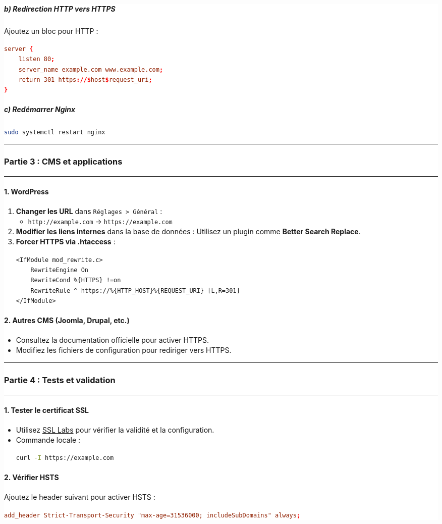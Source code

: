 ##### **b) Redirection HTTP vers HTTPS**
Ajoutez un bloc pour HTTP :
```conf
server {
    listen 80;
    server_name example.com www.example.com;
    return 301 https://$host$request_uri;
}
```

##### **c) Redémarrer Nginx**
```bash
sudo systemctl restart nginx
```

---

### **Partie 3 : CMS et applications**

---

#### **1. WordPress**
1. **Changer les URL** dans `Réglages > Général` :
   - `http://example.com` → `https://example.com`
2. **Modifier les liens internes** dans la base de données :
   Utilisez un plugin comme **Better Search Replace**.
3. **Forcer HTTPS via .htaccess** :
   ```htaccess
   <IfModule mod_rewrite.c>
       RewriteEngine On
       RewriteCond %{HTTPS} !=on
       RewriteRule ^ https://%{HTTP_HOST}%{REQUEST_URI} [L,R=301]
   </IfModule>
   ```

#### **2. Autres CMS (Joomla, Drupal, etc.)**
- Consultez la documentation officielle pour activer HTTPS.
- Modifiez les fichiers de configuration pour rediriger vers HTTPS.

---

### **Partie 4 : Tests et validation**

---

#### **1. Tester le certificat SSL**
- Utilisez [SSL Labs](https://www.ssllabs.com/ssltest/) pour vérifier la validité et la configuration.
- Commande locale :
   ```bash
   curl -I https://example.com
   ```

#### **2. Vérifier HSTS**
Ajoutez le header suivant pour activer HSTS :
```conf
add_header Strict-Transport-Security "max-age=31536000; includeSubDomains" always;
```
